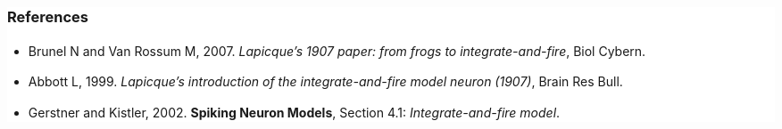 ### References

* Brunel N and Van Rossum M, 2007. _Lapicque’s 1907 paper: from frogs to integrate-and-fire_, Biol Cybern.

* Abbott L, 1999. _Lapicque’s introduction of the integrate-and-fire model neuron (1907)_, Brain Res Bull.

* Gerstner and Kistler, 2002. **Spiking Neuron Models**, Section 4.1: _Integrate-and-fire model_.

